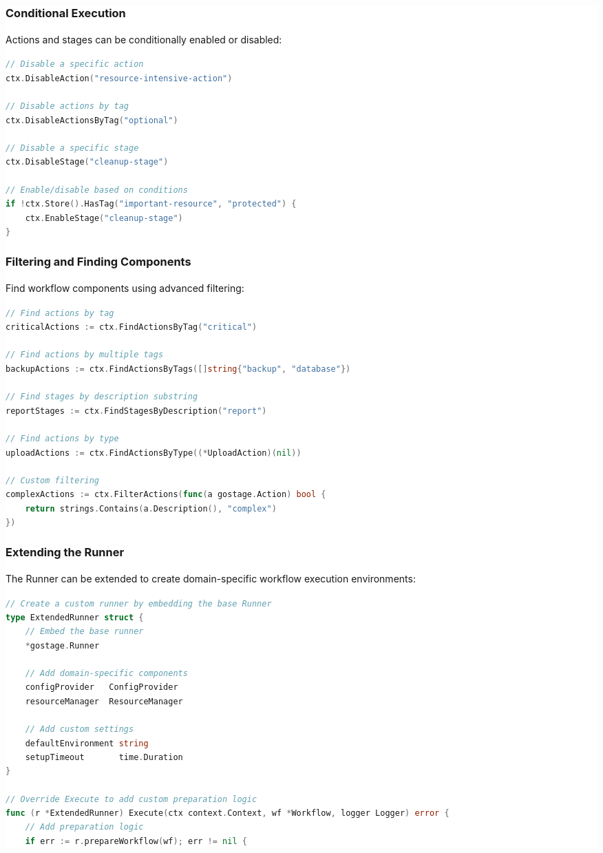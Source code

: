 ### Conditional Execution

Actions and stages can be conditionally enabled or disabled:

```go
// Disable a specific action
ctx.DisableAction("resource-intensive-action")

// Disable actions by tag
ctx.DisableActionsByTag("optional")

// Disable a specific stage
ctx.DisableStage("cleanup-stage")

// Enable/disable based on conditions
if !ctx.Store().HasTag("important-resource", "protected") {
    ctx.EnableStage("cleanup-stage")
}
```

### Filtering and Finding Components

Find workflow components using advanced filtering:

```go
// Find actions by tag
criticalActions := ctx.FindActionsByTag("critical")

// Find actions by multiple tags
backupActions := ctx.FindActionsByTags([]string{"backup", "database"})

// Find stages by description substring
reportStages := ctx.FindStagesByDescription("report")

// Find actions by type
uploadActions := ctx.FindActionsByType((*UploadAction)(nil))

// Custom filtering
complexActions := ctx.FilterActions(func(a gostage.Action) bool {
    return strings.Contains(a.Description(), "complex")
})
```

### Extending the Runner

The Runner can be extended to create domain-specific workflow execution environments:

```go
// Create a custom runner by embedding the base Runner
type ExtendedRunner struct {
    // Embed the base runner
    *gostage.Runner

    // Add domain-specific components
    configProvider   ConfigProvider
    resourceManager  ResourceManager
    
    // Add custom settings
    defaultEnvironment string
    setupTimeout       time.Duration
}

// Override Execute to add custom preparation logic
func (r *ExtendedRunner) Execute(ctx context.Context, wf *Workflow, logger Logger) error {
    // Add preparation logic
    if err := r.prepareWorkflow(wf); err != nil {
```